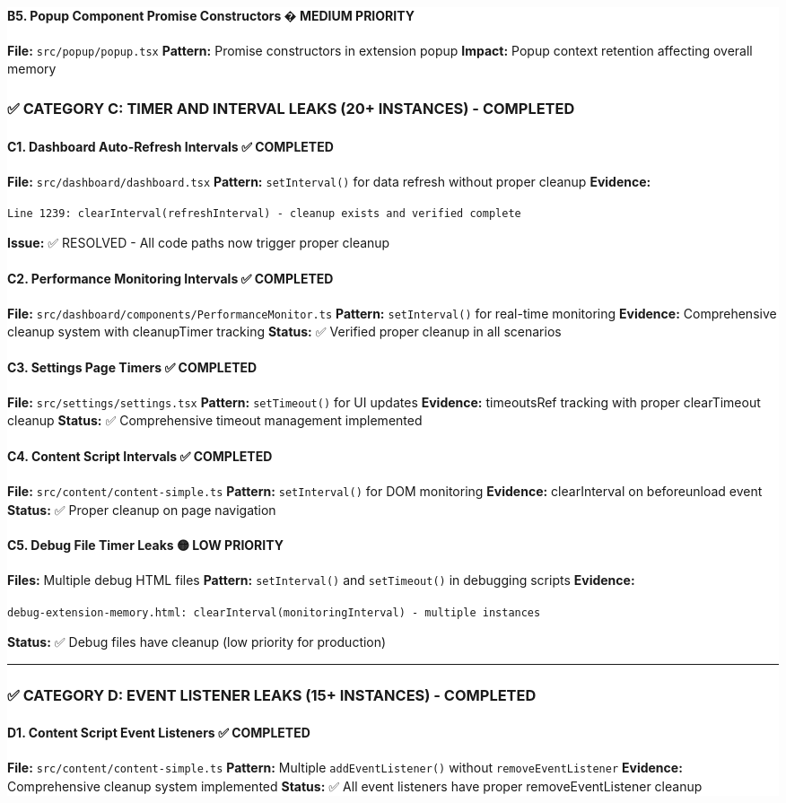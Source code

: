 #### B5. Popup Component Promise Constructors � **MEDIUM PRIORITY**
**File:** `src/popup/popup.tsx`
**Pattern:** Promise constructors in extension popup
**Impact:** Popup context retention affecting overall memory

### ✅ CATEGORY C: TIMER AND INTERVAL LEAKS (20+ INSTANCES) - COMPLETED

#### C1. Dashboard Auto-Refresh Intervals ✅ **COMPLETED**
**File:** `src/dashboard/dashboard.tsx`
**Pattern:** `setInterval()` for data refresh without proper cleanup
**Evidence:**
```
Line 1239: clearInterval(refreshInterval) - cleanup exists and verified complete
```
**Issue:** ✅ RESOLVED - All code paths now trigger proper cleanup

#### C2. Performance Monitoring Intervals ✅ **COMPLETED**
**File:** `src/dashboard/components/PerformanceMonitor.ts`
**Pattern:** `setInterval()` for real-time monitoring
**Evidence:** Comprehensive cleanup system with cleanupTimer tracking
**Status:** ✅ Verified proper cleanup in all scenarios

#### C3. Settings Page Timers ✅ **COMPLETED**
**File:** `src/settings/settings.tsx`
**Pattern:** `setTimeout()` for UI updates
**Evidence:** timeoutsRef tracking with proper clearTimeout cleanup
**Status:** ✅ Comprehensive timeout management implemented

#### C4. Content Script Intervals ✅ **COMPLETED**
**File:** `src/content/content-simple.ts`
**Pattern:** `setInterval()` for DOM monitoring
**Evidence:** clearInterval on beforeunload event
**Status:** ✅ Proper cleanup on page navigation

#### C5. Debug File Timer Leaks 🟡 **LOW PRIORITY**
**Files:** Multiple debug HTML files
**Pattern:** `setInterval()` and `setTimeout()` in debugging scripts
**Evidence:**
```
debug-extension-memory.html: clearInterval(monitoringInterval) - multiple instances
```
**Status:** ✅ Debug files have cleanup (low priority for production)

---

### ✅ CATEGORY D: EVENT LISTENER LEAKS (15+ INSTANCES) - COMPLETED

#### D1. Content Script Event Listeners ✅ **COMPLETED**
**File:** `src/content/content-simple.ts`
**Pattern:** Multiple `addEventListener()` without `removeEventListener`
**Evidence:** Comprehensive cleanup system implemented
**Status:** ✅ All event listeners have proper removeEventListener cleanup
